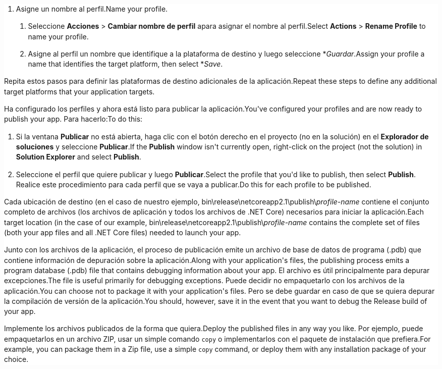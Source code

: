 1. <span data-ttu-id="cd49a-248">Asigne un nombre al perfil.</span><span class="sxs-lookup"><span data-stu-id="cd49a-248">Name your profile.</span></span>

   1. <span data-ttu-id="cd49a-249">Seleccione **Acciones** > **Cambiar nombre de perfil** apara asignar el nombre al perfil.</span><span class="sxs-lookup"><span data-stu-id="cd49a-249">Select **Actions** > **Rename Profile** to name your profile.</span></span>

   2. <span data-ttu-id="cd49a-250">Asigne al perfil un nombre que identifique a la plataforma de destino y luego seleccione \**Guardar*.</span><span class="sxs-lookup"><span data-stu-id="cd49a-250">Assign your profile a name that identifies the target platform, then select \**Save*.</span></span>

<span data-ttu-id="cd49a-251">Repita estos pasos para definir las plataformas de destino adicionales de la aplicación.</span><span class="sxs-lookup"><span data-stu-id="cd49a-251">Repeat these steps to define any additional target platforms that your application targets.</span></span>

<span data-ttu-id="cd49a-252">Ha configurado los perfiles y ahora está listo para publicar la aplicación.</span><span class="sxs-lookup"><span data-stu-id="cd49a-252">You've configured your profiles and are now ready to publish your app.</span></span> <span data-ttu-id="cd49a-253">Para hacerlo:</span><span class="sxs-lookup"><span data-stu-id="cd49a-253">To do this:</span></span>

   1. <span data-ttu-id="cd49a-254">Si la ventana **Publicar** no está abierta, haga clic con el botón derecho en el proyecto (no en la solución) en el **Explorador de soluciones** y seleccione **Publicar**.</span><span class="sxs-lookup"><span data-stu-id="cd49a-254">If the **Publish** window isn't currently open, right-click on the project (not the solution) in **Solution Explorer** and select **Publish**.</span></span>

   2. <span data-ttu-id="cd49a-255">Seleccione el perfil que quiere publicar y luego **Publicar**.</span><span class="sxs-lookup"><span data-stu-id="cd49a-255">Select the profile that you'd like to publish, then select **Publish**.</span></span> <span data-ttu-id="cd49a-256">Realice este procedimiento para cada perfil que se vaya a publicar.</span><span class="sxs-lookup"><span data-stu-id="cd49a-256">Do this for each profile to be published.</span></span>

   <span data-ttu-id="cd49a-257">Cada ubicación de destino (en el caso de nuestro ejemplo, bin\release\netcoreapp2.1\publish\\*profile-name* contiene el conjunto completo de archivos (los archivos de aplicación y todos los archivos de .NET Core) necesarios para iniciar la aplicación.</span><span class="sxs-lookup"><span data-stu-id="cd49a-257">Each target location (in the case of our example, bin\release\netcoreapp2.1\publish\\*profile-name* contains the complete set of files (both your app files and all .NET Core files) needed to launch your app.</span></span>

<span data-ttu-id="cd49a-258">Junto con los archivos de la aplicación, el proceso de publicación emite un archivo de base de datos de programa (.pdb) que contiene información de depuración sobre la aplicación.</span><span class="sxs-lookup"><span data-stu-id="cd49a-258">Along with your application's files, the publishing process emits a program database (.pdb) file that contains debugging information about your app.</span></span> <span data-ttu-id="cd49a-259">El archivo es útil principalmente para depurar excepciones.</span><span class="sxs-lookup"><span data-stu-id="cd49a-259">The file is useful primarily for debugging exceptions.</span></span> <span data-ttu-id="cd49a-260">Puede decidir no empaquetarlo con los archivos de la aplicación.</span><span class="sxs-lookup"><span data-stu-id="cd49a-260">You can choose not to package it with your application's files.</span></span> <span data-ttu-id="cd49a-261">Pero se debe guardar en caso de que se quiera depurar la compilación de versión de la aplicación.</span><span class="sxs-lookup"><span data-stu-id="cd49a-261">You should, however, save it in the event that you want to debug the Release build of your app.</span></span>

<span data-ttu-id="cd49a-262">Implemente los archivos publicados de la forma que quiera.</span><span class="sxs-lookup"><span data-stu-id="cd49a-262">Deploy the published files in any way you like.</span></span> <span data-ttu-id="cd49a-263">Por ejemplo, puede empaquetarlos en un archivo ZIP, usar un simple comando `copy` o implementarlos con el paquete de instalación que prefiera.</span><span class="sxs-lookup"><span data-stu-id="cd49a-263">For example, you can package them in a Zip file, use a simple `copy` command, or deploy them with any installation package of your choice.</span></span>
